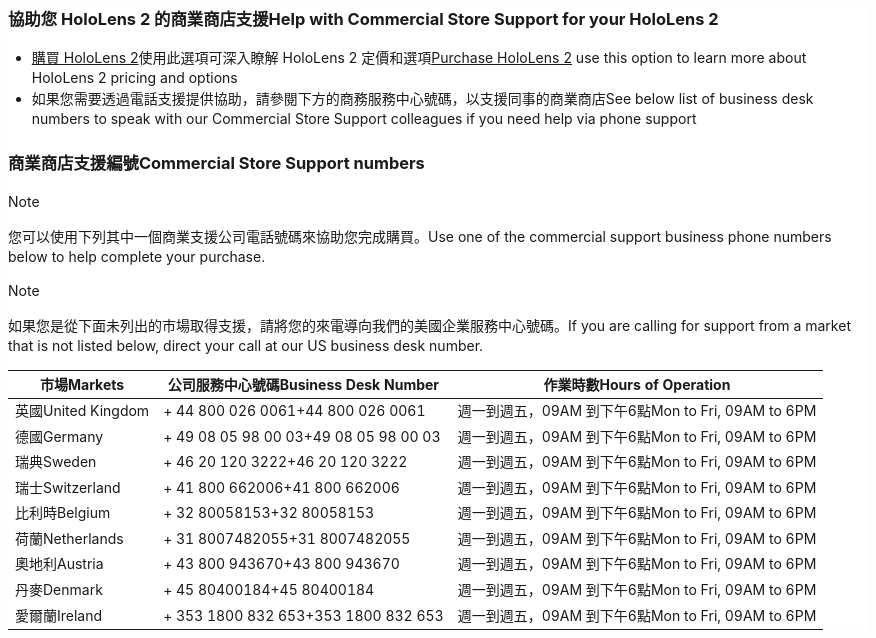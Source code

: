 
### <a name="help-with-commercial-store-support-for-your-hololens-2"></a><span data-ttu-id="b8a55-142">協助您 HoloLens 2 的商業商店支援</span><span class="sxs-lookup"><span data-stu-id="b8a55-142">Help with Commercial Store Support for your HoloLens 2</span></span>

- <span data-ttu-id="b8a55-143">[購買 HoloLens 2](https://www.microsoft.com/hololens/buy)使用此選項可深入瞭解 HoloLens 2 定價和選項</span><span class="sxs-lookup"><span data-stu-id="b8a55-143">[Purchase HoloLens 2](https://www.microsoft.com/hololens/buy) use this option to learn more about HoloLens 2 pricing and options</span></span>
- <span data-ttu-id="b8a55-144">如果您需要透過電話支援提供協助，請參閱下方的商務服務中心號碼，以支援同事的商業商店</span><span class="sxs-lookup"><span data-stu-id="b8a55-144">See below list of business desk numbers to speak with our Commercial Store Support colleagues if you need help via phone support</span></span>

### <a name="commercial-store-support-numbers"></a><span data-ttu-id="b8a55-145">商業商店支援編號</span><span class="sxs-lookup"><span data-stu-id="b8a55-145">Commercial Store Support numbers</span></span>
>[!Note]
><span data-ttu-id="b8a55-146">您可以使用下列其中一個商業支援公司電話號碼來協助您完成購買。</span><span class="sxs-lookup"><span data-stu-id="b8a55-146">Use one of the commercial support business phone numbers below to help complete your purchase.</span></span> 

>[!Note]
><span data-ttu-id="b8a55-147">如果您是從下面未列出的市場取得支援，請將您的來電導向我們的美國企業服務中心號碼。</span><span class="sxs-lookup"><span data-stu-id="b8a55-147">If you are calling for support from a market that is not listed below, direct your call at our US business desk number.</span></span>

| <span data-ttu-id="b8a55-148">市場</span><span class="sxs-lookup"><span data-stu-id="b8a55-148">Markets</span></span> | <span data-ttu-id="b8a55-149">公司服務中心號碼</span><span class="sxs-lookup"><span data-stu-id="b8a55-149">Business Desk Number</span></span> | <span data-ttu-id="b8a55-150">作業時數</span><span class="sxs-lookup"><span data-stu-id="b8a55-150">Hours of Operation</span></span> |
|-----------------|-------------------|-----------------------|
| <span data-ttu-id="b8a55-151">英國</span><span class="sxs-lookup"><span data-stu-id="b8a55-151">United Kingdom</span></span> | <span data-ttu-id="b8a55-152">+ 44 800 026 0061</span><span class="sxs-lookup"><span data-stu-id="b8a55-152">+44 800 026 0061</span></span> | <span data-ttu-id="b8a55-153">週一到週五，09AM 到下午6點</span><span class="sxs-lookup"><span data-stu-id="b8a55-153">Mon to Fri, 09AM to 6PM</span></span> |
| <span data-ttu-id="b8a55-154">德國</span><span class="sxs-lookup"><span data-stu-id="b8a55-154">Germany</span></span> | <span data-ttu-id="b8a55-155">+ 49 08 05 98 00 03</span><span class="sxs-lookup"><span data-stu-id="b8a55-155">+49 08 05 98 00 03</span></span> | <span data-ttu-id="b8a55-156">週一到週五，09AM 到下午6點</span><span class="sxs-lookup"><span data-stu-id="b8a55-156">Mon to Fri, 09AM to 6PM</span></span> |
| <span data-ttu-id="b8a55-157">瑞典</span><span class="sxs-lookup"><span data-stu-id="b8a55-157">Sweden</span></span>    | <span data-ttu-id="b8a55-158">+ 46 20 120 3222</span><span class="sxs-lookup"><span data-stu-id="b8a55-158">+46 20 120 3222</span></span>   | <span data-ttu-id="b8a55-159">週一到週五，09AM 到下午6點</span><span class="sxs-lookup"><span data-stu-id="b8a55-159">Mon to Fri, 09AM to 6PM</span></span> |
| <span data-ttu-id="b8a55-160">瑞士</span><span class="sxs-lookup"><span data-stu-id="b8a55-160">Switzerland</span></span> | <span data-ttu-id="b8a55-161">+ 41 800 662006</span><span class="sxs-lookup"><span data-stu-id="b8a55-161">+41 800 662006</span></span> |    <span data-ttu-id="b8a55-162">週一到週五，09AM 到下午6點</span><span class="sxs-lookup"><span data-stu-id="b8a55-162">Mon to Fri, 09AM to 6PM</span></span> |
| <span data-ttu-id="b8a55-163">比利時</span><span class="sxs-lookup"><span data-stu-id="b8a55-163">Belgium</span></span> | <span data-ttu-id="b8a55-164">+ 32 80058153</span><span class="sxs-lookup"><span data-stu-id="b8a55-164">+32 80058153</span></span> |  <span data-ttu-id="b8a55-165">週一到週五，09AM 到下午6點</span><span class="sxs-lookup"><span data-stu-id="b8a55-165">Mon to Fri, 09AM to 6PM</span></span> |
| <span data-ttu-id="b8a55-166">荷蘭</span><span class="sxs-lookup"><span data-stu-id="b8a55-166">Netherlands</span></span> | <span data-ttu-id="b8a55-167">+ 31 8007482055</span><span class="sxs-lookup"><span data-stu-id="b8a55-167">+31 8007482055</span></span> |    <span data-ttu-id="b8a55-168">週一到週五，09AM 到下午6點</span><span class="sxs-lookup"><span data-stu-id="b8a55-168">Mon to Fri, 09AM to 6PM</span></span> |
| <span data-ttu-id="b8a55-169">奧地利</span><span class="sxs-lookup"><span data-stu-id="b8a55-169">Austria</span></span> | <span data-ttu-id="b8a55-170">+ 43 800 943670</span><span class="sxs-lookup"><span data-stu-id="b8a55-170">+43 800 943670</span></span> |    <span data-ttu-id="b8a55-171">週一到週五，09AM 到下午6點</span><span class="sxs-lookup"><span data-stu-id="b8a55-171">Mon to Fri, 09AM to 6PM</span></span> |
| <span data-ttu-id="b8a55-172">丹麥</span><span class="sxs-lookup"><span data-stu-id="b8a55-172">Denmark</span></span> | <span data-ttu-id="b8a55-173">+ 45 80400184</span><span class="sxs-lookup"><span data-stu-id="b8a55-173">+45 80400184</span></span> |  <span data-ttu-id="b8a55-174">週一到週五，09AM 到下午6點</span><span class="sxs-lookup"><span data-stu-id="b8a55-174">Mon to Fri, 09AM to 6PM</span></span> |
| <span data-ttu-id="b8a55-175">愛爾蘭</span><span class="sxs-lookup"><span data-stu-id="b8a55-175">Ireland</span></span> | <span data-ttu-id="b8a55-176">+ 353 1800 832 653</span><span class="sxs-lookup"><span data-stu-id="b8a55-176">+353 1800 832 653</span></span> | <span data-ttu-id="b8a55-177">週一到週五，09AM 到下午6點</span><span class="sxs-lookup"><span data-stu-id="b8a55-177">Mon to Fri, 09AM to 6PM</span></span> |